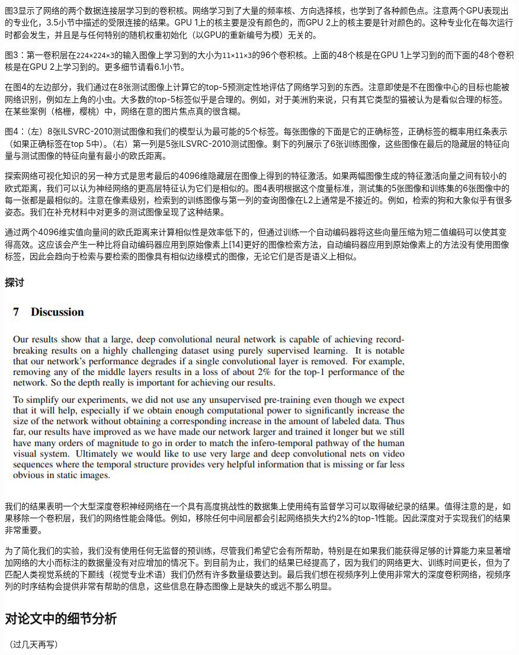 图3显示了网络的两个数据连接层学习到的卷积核。网络学习到了大量的频率核、方向选择核，也学到了各种颜色点。注意两个GPU表现出的专业化，3.5小节中描述的受限连接的结果。GPU 1上的核主要是没有颜色的，而GPU 2上的核主要是针对颜色的。这种专业化在每次运行时都会发生，并且是与任何特别的随机权重初始化（以GPU的重新编号为模）无关的。

图3：第一卷积层在`224×224×3`的输入图像上学习到的大小为`11×11×3`的96个卷积核。上面的48个核是在GPU 1上学习到的而下面的48个卷积核是在GPU 2上学习到的。更多细节请看6.1小节。

在图4的左边部分，我们通过在8张测试图像上计算它的top-5预测定性地评估了网络学习到的东西。注意即使是不在图像中心的目标也能被网络识别，例如左上角的小虫。大多数的top-5标签似乎是合理的。例如，对于美洲豹来说，只有其它类型的猫被认为是看似合理的标签。在某些案例（格栅，樱桃）中，网络在意的图片焦点真的很含糊。

图4：（左）8张ILSVRC-2010测试图像和我们的模型认为最可能的5个标签。每张图像的下面是它的正确标签，正确标签的概率用红条表示（如果正确标签在top 5中）。（右）第一列是5张ILSVRC-2010测试图像。剩下的列展示了6张训练图像，这些图像在最后的隐藏层的特征向量与测试图像的特征向量有最小的欧氏距离。

探索网络可视化知识的另一种方式是思考最后的4096维隐藏层在图像上得到的特征激活。如果两幅图像生成的特征激活向量之间有较小的欧式距离，我们可以认为神经网络的更高层特征认为它们是相似的。图4表明根据这个度量标准，测试集的5张图像和训练集的6张图像中的每一张都是最相似的。注意在像素级别，检索到的训练图像与第一列的查询图像在L2上通常是不接近的。例如，检索的狗和大象似乎有很多姿态。我们在补充材料中对更多的测试图像呈现了这种结果。

通过两个4096维实值向量间的欧氏距离来计算相似性是效率低下的，但通过训练一个自动编码器将这些向量压缩为短二值编码可以使其变得高效。这应该会产生一种比将自动编码器应用到原始像素上[14]更好的图像检索方法，自动编码器应用到原始像素上的方法没有使用图像标签，因此会趋向于检索与要检索的图像具有相似边缘模式的图像，无论它们是否是语义上相似。

### 探讨

![image-20210923024027742](image-20210923024027742.png)

我们的结果表明一个大型深度卷积神经网络在一个具有高度挑战性的数据集上使用纯有监督学习可以取得破纪录的结果。值得注意的是，如果移除一个卷积层，我们的网络性能会降低。例如，移除任何中间层都会引起网络损失大约2%的top-1性能。因此深度对于实现我们的结果非常重要。

为了简化我们的实验，我们没有使用任何无监督的预训练，尽管我们希望它会有所帮助，特别是在如果我们能获得足够的计算能力来显著增加网络的大小而标注的数据量没有对应增加的情况下。到目前为止，我们的结果已经提高了，因为我们的网络更大、训练时间更长，但为了匹配人类视觉系统的下颞线（视觉专业术语）我们仍然有许多数量级要达到。最后我们想在视频序列上使用非常大的深度卷积网络，视频序列的时序结构会提供非常有帮助的信息，这些信息在静态图像上是缺失的或远不那么明显。

## 对论文中的细节分析

（过几天再写）

